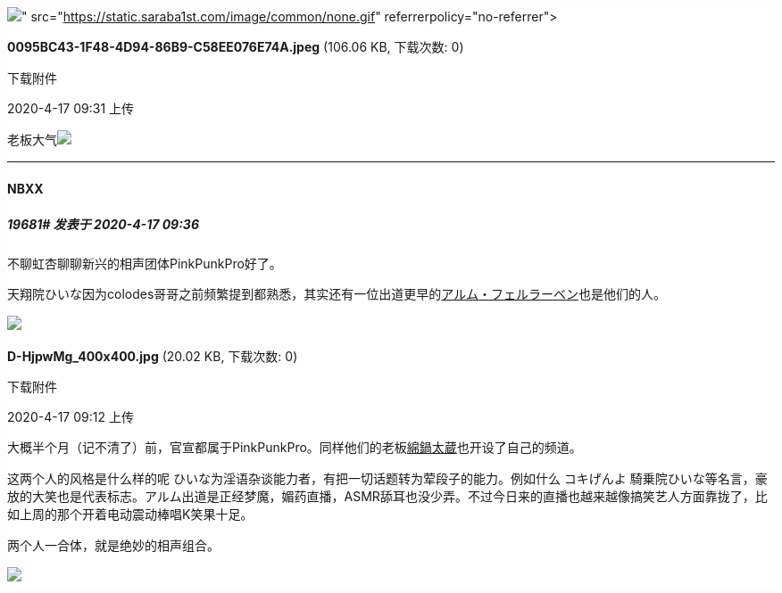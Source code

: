 




<img src="https://img.saraba1st.com/forum/202004/17/093102ow2pb2nzae5ewwhz.jpeg" referrerpolicy="no-referrer">" src="https://static.saraba1st.com/image/common/none.gif" referrerpolicy="no-referrer">


<strong>0095BC43-1F48-4D94-86B9-C58EE076E74A.jpeg</strong> (106.06 KB, 下载次数: 0)

下载附件

2020-4-17 09:31 上传






老板大气<img src="https://static.saraba1st.com/image/smiley/face2017/052.png" referrerpolicy="no-referrer"> 







-----

####  NBXX  
##### 19681#       发表于 2020-4-17 09:36




不聊虹杏聊聊新兴的相声团体PinkPunkPro好了。

天翔院ひいな因为colodes哥哥之前频繁提到都熟悉，其实还有一位出道更早的[アルム・フェルラーベン](https://www.youtube.com/channel/UCGsaZH1E1vMc0iXgJsqFTcQ/)也是他们的人。


<img src="https://img.saraba1st.com/forum/202004/17/091233z9ivfb46fz72q49l.jpg" referrerpolicy="no-referrer">


<strong>D-HjpwMg_400x400.jpg</strong> (20.02 KB, 下载次数: 0)

下载附件

2020-4-17 09:12 上传






大概半个月（记不清了）前，官宣都属于PinkPunkPro。同样他们的老板[綿鍋太蔵](https://www.youtube.com/channel/UCzut4AOR-Es9znDSWZ4lYHw)也开设了自己的频道。

这两个人的风格是什么样的呢
ひいな为淫语杂谈能力者，有把一切话题转为荤段子的能力。例如什么 コキげんよ 騎乗院ひいな等名言，豪放的大笑也是代表标志。アルム出道是正经梦魔，媚药直播，ASMR舔耳也没少弄。不过今日来的直播也越来越像搞笑艺人方面靠拢了，比如上周的那个开着电动震动棒唱K笑果十足。


两个人一合体，就是绝妙的相声组合。


<img src="https://img.saraba1st.com/forum/202004/17/093010dgen3ewr6n0wjvge.png" referrerpolicy="no-referrer">
